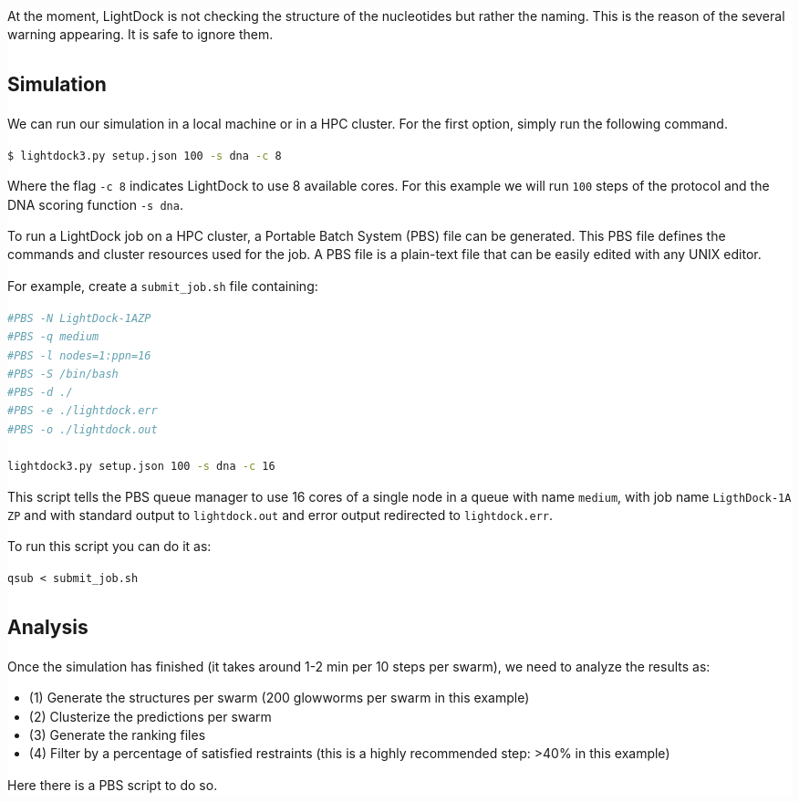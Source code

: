 
At the moment, LightDock is not checking the structure of the nucleotides but rather the naming. This is the reason of the several warning appearing. It is safe to ignore them.

## Simulation

We can run our simulation in a local machine or in a HPC cluster. For the first option, simply run the following command.

```bash
$ lightdock3.py setup.json 100 -s dna -c 8
```

Where the flag `-c 8` indicates LightDock to use 8 available cores. For this example we will run `100` steps of the protocol and the DNA scoring function `-s dna`.


To run a LightDock job on a HPC cluster, a Portable Batch System (PBS) file can be generated. This PBS file defines the commands and cluster resources used for the job. A PBS file is a plain-text file that can be easily edited with any UNIX editor. 

For example, create a `submit_job.sh` file containing:

```bash
#PBS -N LightDock-1AZP
#PBS -q medium
#PBS -l nodes=1:ppn=16
#PBS -S /bin/bash
#PBS -d ./
#PBS -e ./lightdock.err
#PBS -o ./lightdock.out

lightdock3.py setup.json 100 -s dna -c 16
```

This script tells the PBS queue manager to use 16 cores of a single node in a queue with name `medium`, with job name `LigthDock-1AZP` and with standard output to `lightdock.out` and error output redirected to `lightdock.err`.

To run this script you can do it as:

```
qsub < submit_job.sh
```

## Analysis

Once the simulation has finished (it takes around 1-2 min per 10 steps per swarm), we need to analyze the results as:

- (1) Generate the structures per swarm (200 glowworms per swarm in this example)
- (2) Clusterize the predictions per swarm
- (3) Generate the ranking files
- (4) Filter by a percentage of satisfied restraints (this is a highly recommended step: >40% in this example)

Here there is a PBS script to do so.
